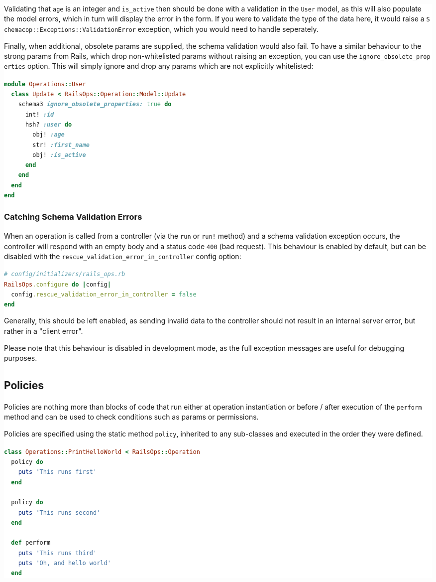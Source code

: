 Validating that `age` is an integer and `is_active` then should be done with a validation in the `User` model, as this will also populate the model errors, which in turn will display the error in the form. If you were to validate the type of the data here, it would raise a `Schemacop::Exceptions::ValidationError` exception, which you would need to handle seperately.

Finally, when additional, obsolete params are supplied, the schema validation would also fail. To have a similar behaviour to the strong params from Rails, which drop non-whitelisted params without raising an exception, you can use the `ignore_obsolete_properties` option. This will simply ignore and drop any params which are not explicitly whitelisted:

```ruby
module Operations::User
  class Update < RailsOps::Operation::Model::Update
    schema3 ignore_obsolete_properties: true do
      int! :id
      hsh? :user do
        obj! :age
        str! :first_name
        obj! :is_active
      end
    end
  end
end
```

### Catching Schema Validation Errors

When an operation is called from a controller (via the `run` or `run!` method) and a schema validation exception occurs, the controller will respond with an empty body and a status code `400` (bad request). This behaviour is enabled by default, but can be disabled with the `rescue_validation_error_in_controller` config option:

```ruby
# config/initializers/rails_ops.rb
RailsOps.configure do |config|
  config.rescue_validation_error_in_controller = false
end
```

Generally, this should be left enabled, as sending invalid data to the controller should not result in an internal server error, but rather in a "client error".

Please note that this behaviour is disabled in development mode, as the full exception messages are useful for debugging purposes.

## Policies

Policies are nothing more than blocks of code that run either at operation
instantiation or before / after execution of the `perform` method and can be
used to check conditions such as params or permissions.

Policies are specified using the static method `policy`, inherited to any
sub-classes and executed in the order they were defined.

```ruby
class Operations::PrintHelloWorld < RailsOps::Operation
  policy do
    puts 'This runs first'
  end

  policy do
    puts 'This runs second'
  end

  def perform
    puts 'This runs third'
    puts 'Oh, and hello world'
  end
```